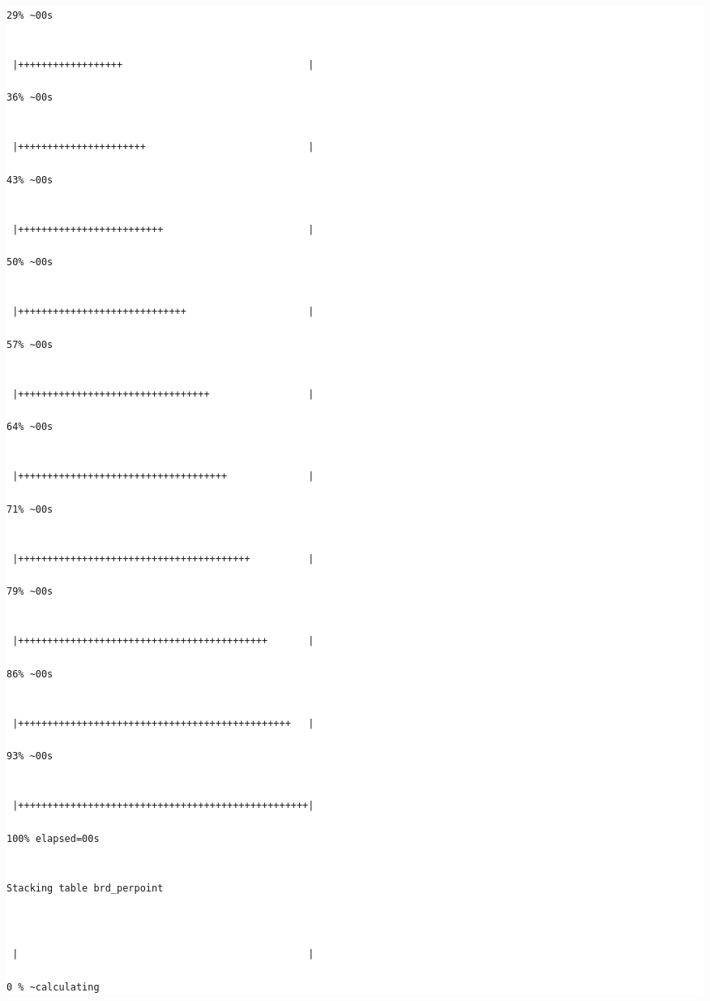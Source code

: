     29% ~00s          
    
     
     |++++++++++++++++++                                |
     
    36% ~00s          
    
     
     |++++++++++++++++++++++                            |
     
    43% ~00s          
    
     
     |+++++++++++++++++++++++++                         |
     
    50% ~00s          
    
     
     |+++++++++++++++++++++++++++++                     |
     
    57% ~00s          
    
     
     |+++++++++++++++++++++++++++++++++                 |
     
    64% ~00s          
    
     
     |++++++++++++++++++++++++++++++++++++              |
     
    71% ~00s          
    
     
     |++++++++++++++++++++++++++++++++++++++++          |
     
    79% ~00s          
    
     
     |+++++++++++++++++++++++++++++++++++++++++++       |
     
    86% ~00s          
    
     
     |+++++++++++++++++++++++++++++++++++++++++++++++   |
     
    93% ~00s          
    
     
     |++++++++++++++++++++++++++++++++++++++++++++++++++|
     
    100% elapsed=00s  
    
    
    Stacking table brd_perpoint
    
    
     
     |                                                  |
     
    0 % ~calculating  
    